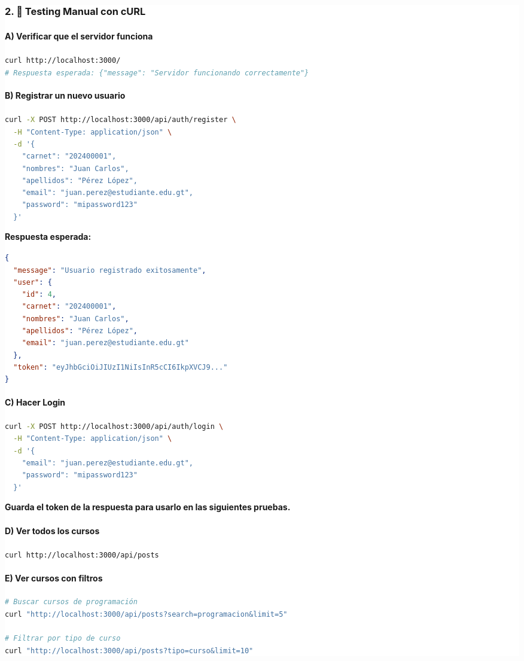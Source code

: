 ### 2. 🧪 Testing Manual con cURL

#### A) Verificar que el servidor funciona
```bash
curl http://localhost:3000/
# Respuesta esperada: {"message": "Servidor funcionando correctamente"}
```

#### B) Registrar un nuevo usuario
```bash
curl -X POST http://localhost:3000/api/auth/register \
  -H "Content-Type: application/json" \
  -d '{
    "carnet": "202400001",
    "nombres": "Juan Carlos",
    "apellidos": "Pérez López",
    "email": "juan.perez@estudiante.edu.gt",
    "password": "mipassword123"
  }'
```

**Respuesta esperada:**
```json
{
  "message": "Usuario registrado exitosamente",
  "user": {
    "id": 4,
    "carnet": "202400001",
    "nombres": "Juan Carlos",
    "apellidos": "Pérez López",
    "email": "juan.perez@estudiante.edu.gt"
  },
  "token": "eyJhbGciOiJIUzI1NiIsInR5cCI6IkpXVCJ9..."
}
```

#### C) Hacer Login
```bash
curl -X POST http://localhost:3000/api/auth/login \
  -H "Content-Type: application/json" \
  -d '{
    "email": "juan.perez@estudiante.edu.gt",
    "password": "mipassword123"
  }'
```

**Guarda el token de la respuesta para usarlo en las siguientes pruebas.**

#### D) Ver todos los cursos
```bash
curl http://localhost:3000/api/posts
```

#### E) Ver cursos con filtros
```bash
# Buscar cursos de programación
curl "http://localhost:3000/api/posts?search=programacion&limit=5"

# Filtrar por tipo de curso
curl "http://localhost:3000/api/posts?tipo=curso&limit=10"
```
